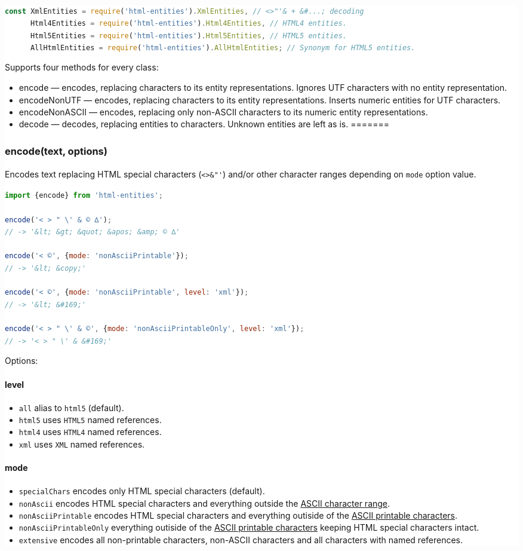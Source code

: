 ```javascript
const XmlEntities = require('html-entities').XmlEntities, // <>"'& + &#...; decoding
      Html4Entities = require('html-entities').Html4Entities, // HTML4 entities.
      Html5Entities = require('html-entities').Html5Entities, // HTML5 entities.
      AllHtmlEntities = require('html-entities').AllHtmlEntities; // Synonym for HTML5 entities.
```

Supports four methods for every class:

* encode — encodes, replacing characters to its entity representations. Ignores UTF characters with no entity representation.
* encodeNonUTF — encodes, replacing characters to its entity representations. Inserts numeric entities for UTF characters.
* encodeNonASCII — encodes, replacing only non-ASCII characters to its numeric entity representations.
* decode — decodes, replacing entities to characters. Unknown entities are left as is.
=======
### encode(text, options)

Encodes text replacing HTML special characters (`<>&"'`) and/or other character ranges depending on `mode` option value.

```js
import {encode} from 'html-entities';

encode('< > " \' & © ∆');
// -> '&lt; &gt; &quot; &apos; &amp; © ∆'

encode('< ©', {mode: 'nonAsciiPrintable'});
// -> '&lt; &copy;'

encode('< ©', {mode: 'nonAsciiPrintable', level: 'xml'});
// -> '&lt; &#169;'

encode('< > " \' & ©', {mode: 'nonAsciiPrintableOnly', level: 'xml'});
// -> '< > " \' & &#169;'
```

Options:

#### level

 * `all` alias to `html5` (default).
 * `html5` uses `HTML5` named references.
 * `html4` uses `HTML4` named references.
 * `xml` uses `XML` named references.

#### mode

 * `specialChars` encodes only HTML special characters (default).
 * `nonAscii` encodes HTML special characters and everything outside the [ASCII character range](https://en.wikipedia.org/wiki/ASCII).
 * `nonAsciiPrintable` encodes HTML special characters and everything outiside of the [ASCII printable characters](https://en.wikipedia.org/wiki/ASCII#Printable_characters).
 * `nonAsciiPrintableOnly` everything outiside of the [ASCII printable characters](https://en.wikipedia.org/wiki/ASCII#Printable_characters) keeping HTML special characters intact.
 * `extensive` encodes all non-printable characters, non-ASCII characters and all characters with named references.
